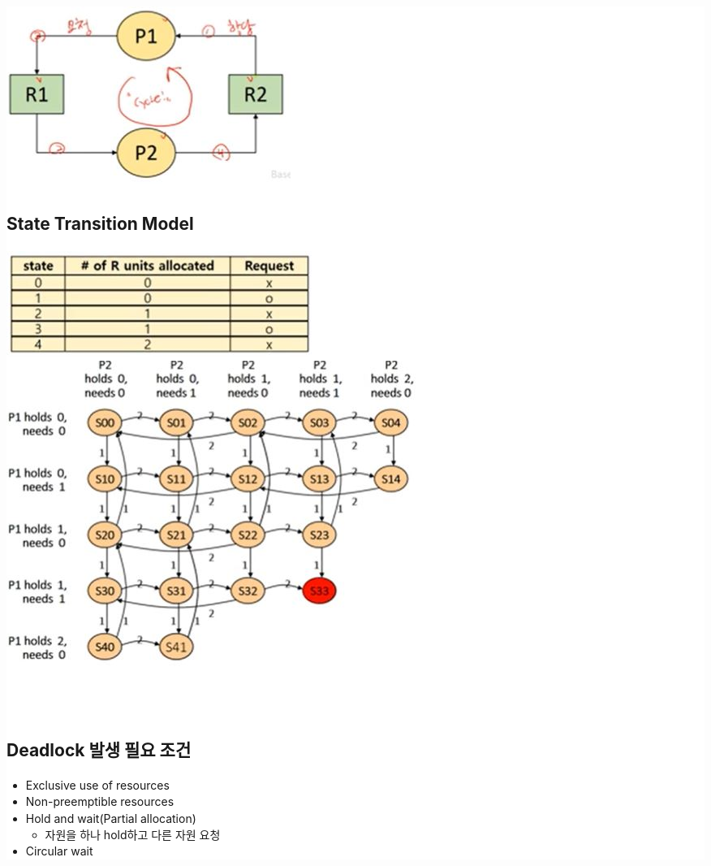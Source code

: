 ![3](images/3.JPG)

## State Transition Model
![4](images/4.JPG)
![5](images/5.JPG)


<br>
<br>


## Deadlock 발생 필요 조건
- Exclusive use of resources
- Non-preemptible resources
- Hold and wait(Partial allocation)
  - 자원을 하나 hold하고 다른 자원 요청
- Circular wait
